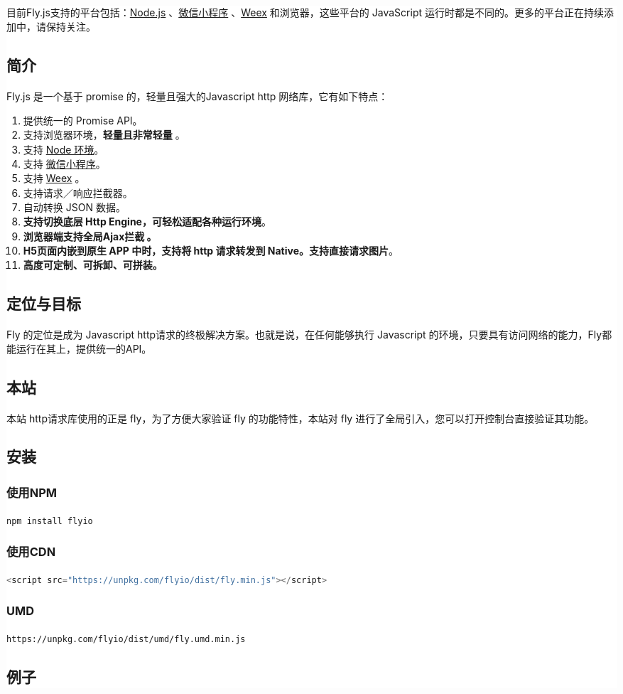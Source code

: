 目前Fly.js支持的平台包括：[Node.js](https://nodejs.org/) 、[微信小程序](https://mp.weixin.qq.com/cgi-bin/wx) 、[Weex](http://weex.apache.org/) 和浏览器，这些平台的 JavaScript 运行时都是不同的。更多的平台正在持续添加中，请保持关注。

## 简介

Fly.js 是一个基于 promise 的，轻量且强大的Javascript http 网络库，它有如下特点：

1. 提供统一的 Promise API。
2. 支持浏览器环境，**轻量且非常轻量** 。
3. 支持 [Node 环境](https://nodejs.org/)。
4. 支持 [微信小程序](https://mp.weixin.qq.com/cgi-bin/wx)。
5. 支持 [Weex](http://weex.apache.org/) 。
6. 支持请求／响应拦截器。
7. 自动转换 JSON 数据。
8. **支持切换底层 Http Engine，可轻松适配各种运行环境**。
9. **浏览器端支持全局Ajax拦截 。**
10. **H5页面内嵌到原生 APP 中时，支持将 http 请求转发到 Native。支持直接请求图片**。
11. **高度可定制、可拆卸、可拼装。**



## 定位与目标

Fly 的定位是成为 Javascript http请求的终极解决方案。也就是说，在任何能够执行 Javascript 的环境，只要具有访问网络的能力，Fly都能运行在其上，提供统一的API。



## 本站

本站 http请求库使用的正是 fly，为了方便大家验证 fly 的功能特性，本站对 fly 进行了全局引入，您可以打开控制台直接验证其功能。



## 安装

### 使用NPM

```shell
npm install flyio
```

### 使用CDN

```javascript
<script src="https://unpkg.com/flyio/dist/fly.min.js"></script>
```

### UMD

```http
https://unpkg.com/flyio/dist/umd/fly.umd.min.js
```



## 例子
